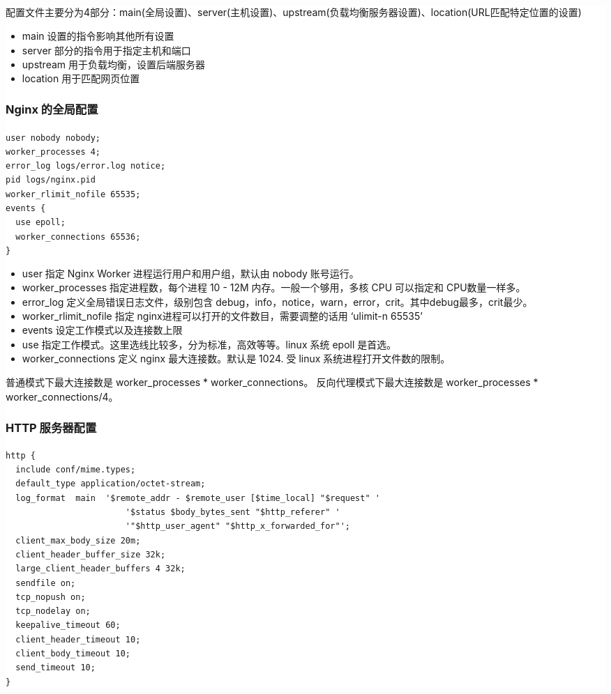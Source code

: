 配置文件主要分为4部分：main(全局设置)、server(主机设置)、upstream(负载均衡服务器设置)、location(URL匹配特定位置的设置)

* main 设置的指令影响其他所有设置
* server 部分的指令用于指定主机和端口
* upstream 用于负载均衡，设置后端服务器
* location 用于匹配网页位置

### Nginx 的全局配置

```
user nobody nobody;
worker_processes 4;
error_log logs/error.log notice;
pid logs/nginx.pid
worker_rlimit_nofile 65535;
events {
  use epoll;
  worker_connections 65536;
}
```

* user 指定 Nginx Worker 进程运行用户和用户组，默认由 nobody 账号运行。
* worker_processes 指定进程数，每个进程 10 - 12M 内存。一般一个够用，多核 CPU 可以指定和 CPU数量一样多。
* error_log 定义全局错误日志文件，级别包含 debug，info，notice，warn，error，crit。其中debug最多，crit最少。
* worker_rlimit_nofile 指定 nginx进程可以打开的文件数目，需要调整的话用 ‘ulimit-n 65535’
* events 设定工作模式以及连接数上限
* use 指定工作模式。这里选线比较多，分为标准，高效等等。linux 系统 epoll 是首选。
* worker_connections 定义 nginx 最大连接数。默认是 1024. 受 linux 系统进程打开文件数的限制。

普通模式下最大连接数是 worker_processes * worker_connections。
反向代理模式下最大连接数是 worker_processes * worker_connections/4。


### HTTP 服务器配置

```
http {
  include conf/mime.types;
  default_type application/octet-stream;
  log_format  main  '$remote_addr - $remote_user [$time_local] "$request" '
						'$status $body_bytes_sent "$http_referer" '
						'"$http_user_agent" "$http_x_forwarded_for"';
  client_max_body_size 20m;
  client_header_buffer_size 32k;
  large_client_header_buffers 4 32k;
  sendfile on;
  tcp_nopush on;
  tcp_nodelay on;
  keepalive_timeout 60;
  client_header_timeout 10;
  client_body_timeout 10;
  send_timeout 10;
}
```
